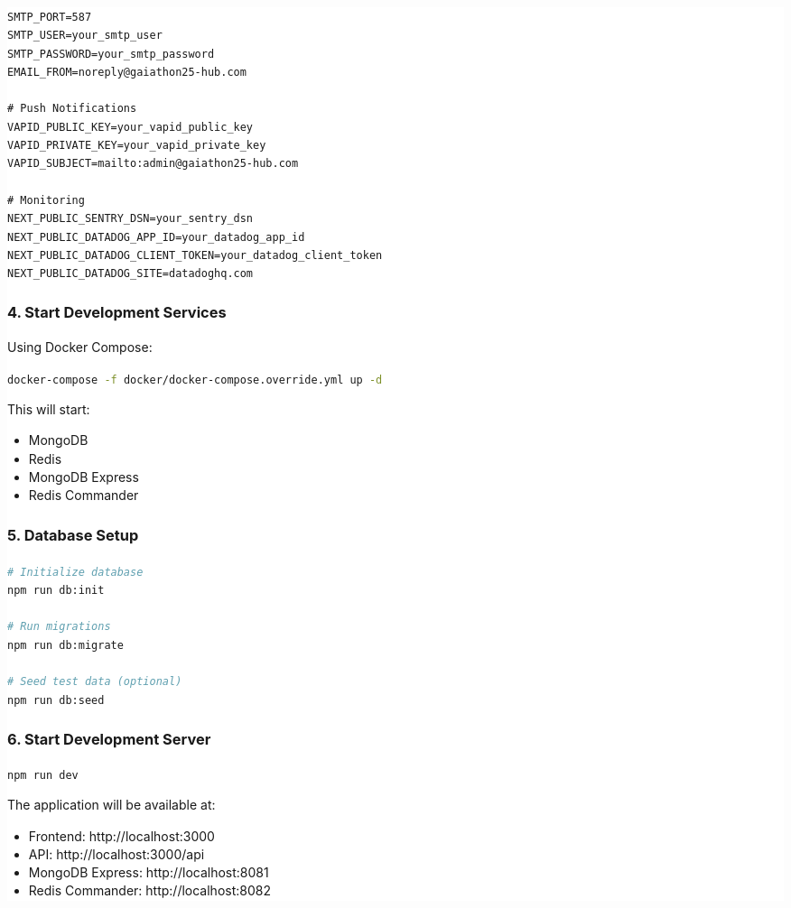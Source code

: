 ```env
SMTP_PORT=587
SMTP_USER=your_smtp_user
SMTP_PASSWORD=your_smtp_password
EMAIL_FROM=noreply@gaiathon25-hub.com

# Push Notifications
VAPID_PUBLIC_KEY=your_vapid_public_key
VAPID_PRIVATE_KEY=your_vapid_private_key
VAPID_SUBJECT=mailto:admin@gaiathon25-hub.com

# Monitoring
NEXT_PUBLIC_SENTRY_DSN=your_sentry_dsn
NEXT_PUBLIC_DATADOG_APP_ID=your_datadog_app_id
NEXT_PUBLIC_DATADOG_CLIENT_TOKEN=your_datadog_client_token
NEXT_PUBLIC_DATADOG_SITE=datadoghq.com
```

### 4. Start Development Services
Using Docker Compose:
```bash
docker-compose -f docker/docker-compose.override.yml up -d
```

This will start:
- MongoDB
- Redis
- MongoDB Express
- Redis Commander

### 5. Database Setup
```bash
# Initialize database
npm run db:init

# Run migrations
npm run db:migrate

# Seed test data (optional)
npm run db:seed
```

### 6. Start Development Server
```bash
npm run dev
```

The application will be available at:
- Frontend: http://localhost:3000
- API: http://localhost:3000/api
- MongoDB Express: http://localhost:8081
- Redis Commander: http://localhost:8082
